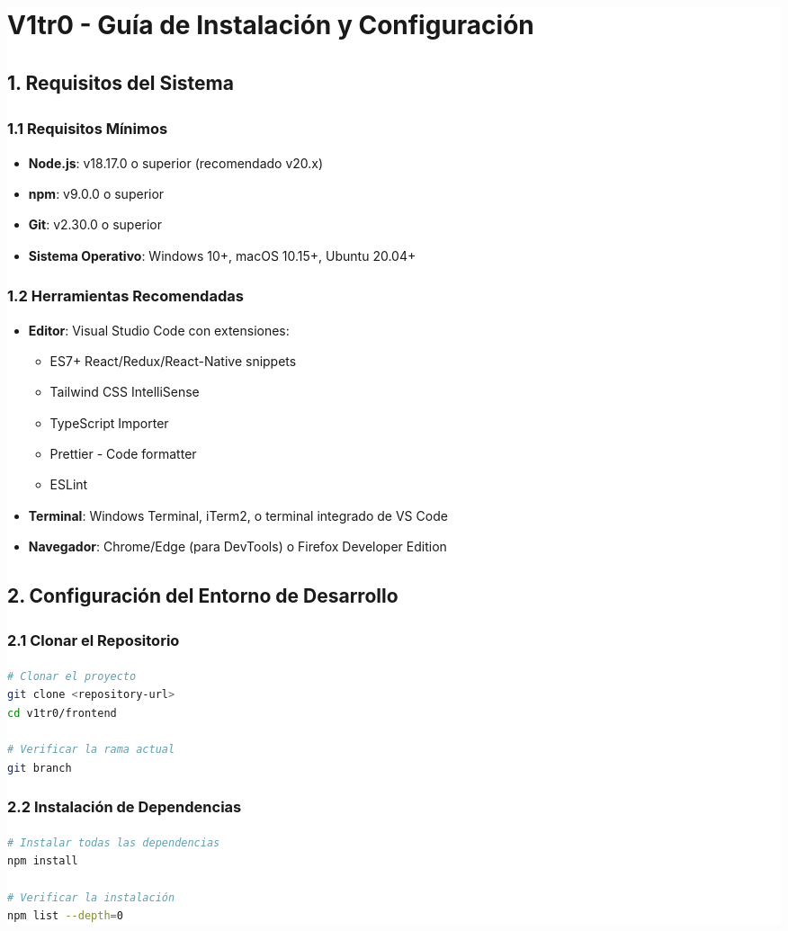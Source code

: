 # V1tr0 - Guía de Instalación y Configuración

## 1. Requisitos del Sistema

### 1.1 Requisitos Mínimos

* **Node.js**: v18.17.0 o superior (recomendado v20.x)

* **npm**: v9.0.0 o superior

* **Git**: v2.30.0 o superior

* **Sistema Operativo**: Windows 10+, macOS 10.15+, Ubuntu 20.04+

### 1.2 Herramientas Recomendadas

* **Editor**: Visual Studio Code con extensiones:

  * ES7+ React/Redux/React-Native snippets

  * Tailwind CSS IntelliSense

  * TypeScript Importer

  * Prettier - Code formatter

  * ESLint

* **Terminal**: Windows Terminal, iTerm2, o terminal integrado de VS Code

* **Navegador**: Chrome/Edge (para DevTools) o Firefox Developer Edition

## 2. Configuración del Entorno de Desarrollo

### 2.1 Clonar el Repositorio

```bash
# Clonar el proyecto
git clone <repository-url>
cd v1tr0/frontend

# Verificar la rama actual
git branch
```

### 2.2 Instalación de Dependencias

```bash
# Instalar todas las dependencias
npm install

# Verificar la instalación
npm list --depth=0
```
